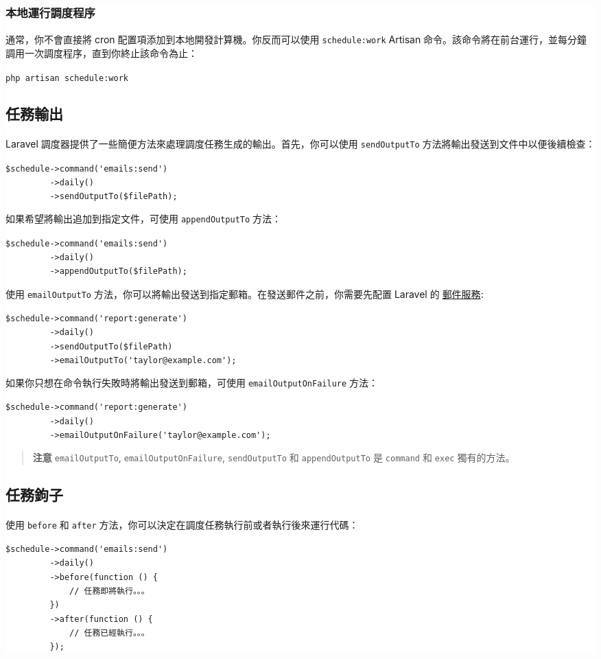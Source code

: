 <a name="running-the-scheduler-locally"></a>
### 本地運行調度程序

通常，你不會直接將 cron 配置項添加到本地開發計算機。你反而可以使用 `schedule:work` Artisan 命令。該命令將在前台運行，並每分鐘調用一次調度程序，直到你終止該命令為止：

```shell
php artisan schedule:work
```

<a name="task-output"></a>
## 任務輸出

Laravel 調度器提供了一些簡便方法來處理調度任務生成的輸出。首先，你可以使用 `sendOutputTo` 方法將輸出發送到文件中以便後續檢查：

    $schedule->command('emails:send')
             ->daily()
             ->sendOutputTo($filePath);

如果希望將輸出追加到指定文件，可使用 `appendOutputTo` 方法：

    $schedule->command('emails:send')
             ->daily()
             ->appendOutputTo($filePath);

使用 `emailOutputTo` 方法，你可以將輸出發送到指定郵箱。在發送郵件之前，你需要先配置 Laravel 的 [郵件服務](/docs/laravel/10.x/mail):

    $schedule->command('report:generate')
             ->daily()
             ->sendOutputTo($filePath)
             ->emailOutputTo('taylor@example.com');

如果你只想在命令執行失敗時將輸出發送到郵箱，可使用 `emailOutputOnFailure` 方法：

    $schedule->command('report:generate')
             ->daily()
             ->emailOutputOnFailure('taylor@example.com');

> **注意**
> `emailOutputTo`, `emailOutputOnFailure`, `sendOutputTo` 和 `appendOutputTo` 是 `command` 和 `exec` 獨有的方法。

<a name="task-hooks"></a>
## 任務鉤子

使用 `before` 和 `after` 方法，你可以決定在調度任務執行前或者執行後來運行代碼：

    $schedule->command('emails:send')
             ->daily()
             ->before(function () {
                 // 任務即將執行。。。
             })
             ->after(function () {
                 // 任務已經執行。。。
             });

